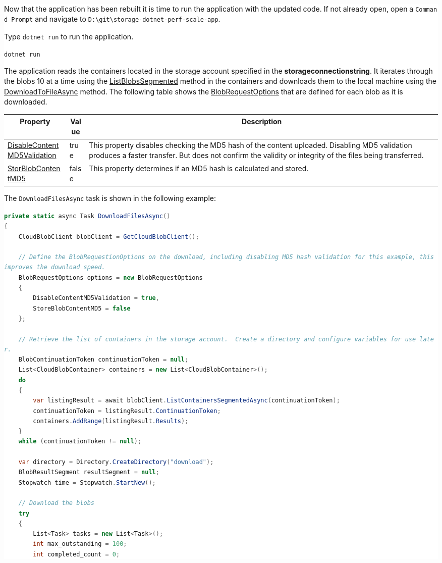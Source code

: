 Now that the application has been rebuilt it is time to run the application with the updated code. If not already open, open a `Command Prompt` and navigate to `D:\git\storage-dotnet-perf-scale-app`.

Type `dotnet run` to run the application.

```
dotnet run
```

The application reads the containers located in the storage account specified in the **storageconnectionstring**. It iterates through the blobs 10 at a time using the [ListBlobsSegmented](/dotnet/api/microsoft.windowsazure.storage.blob.cloudblobcontainer.listblobssegmented?view=azure-dotnet#Microsoft_WindowsAzure_Storage_Blob_CloudBlobContainer_ListBlobsSegmented_System_String_System_Boolean_Microsoft_WindowsAzure_Storage_Blob_BlobListingDetails_System_Nullable_System_Int32__Microsoft_WindowsAzure_Storage_Blob_BlobContinuationToken_Microsoft_WindowsAzure_Storage_Blob_BlobRequestOptions_Microsoft_WindowsAzure_Storage_OperationContext_) method in the containers and downloads them to the local machine using the [DownloadToFileAsync](/dotnet/api/microsoft.windowsazure.storage.blob.cloudblob.downloadtofileasync?view=azure-dotnet#Microsoft_WindowsAzure_Storage_Blob_CloudBlob_DownloadToFileAsync_System_String_System_IO_FileMode_Microsoft_WindowsAzure_Storage_AccessCondition_Microsoft_WindowsAzure_Storage_Blob_BlobRequestOptions_Microsoft_WindowsAzure_Storage_OperationContext_) method.
The following table shows the [BlobRequestOptions](/dotnet/api/microsoft.windowsazure.storage.blob.blobrequestoptions?view=azure-dotnet) that are defined for each blob as it is downloaded.

|Property|Value|Description|
|---|---|---|
|[DisableContentMD5Validation](/dotnet/api/microsoft.windowsazure.storage.blob.blobrequestoptions.disablecontentmd5validation?view=azure-dotnet)| true| This property disables checking the MD5 hash of the content uploaded. Disabling MD5 validation produces a faster transfer. But does not confirm the validity or integrity of the files being transferred. |
|[StorBlobContentMD5](/dotnet/api/microsoft.windowsazure.storage.blob.blobrequestoptions.storeblobcontentmd5?view=azure-dotnet#Microsoft_WindowsAzure_Storage_Blob_BlobRequestOptions_StoreBlobContentMD5)| false| This property determines if an MD5 hash is calculated and stored.   |

The `DownloadFilesAsync` task is shown in the following example:

```csharp
private static async Task DownloadFilesAsync()
{
    CloudBlobClient blobClient = GetCloudBlobClient();

    // Define the BlobRequestionOptions on the download, including disabling MD5 hash validation for this example, this improves the download speed.
    BlobRequestOptions options = new BlobRequestOptions
    {
        DisableContentMD5Validation = true,
        StoreBlobContentMD5 = false
    };

    // Retrieve the list of containers in the storage account.  Create a directory and configure variables for use later.
    BlobContinuationToken continuationToken = null;
    List<CloudBlobContainer> containers = new List<CloudBlobContainer>();
    do
    {
        var listingResult = await blobClient.ListContainersSegmentedAsync(continuationToken);
        continuationToken = listingResult.ContinuationToken;
        containers.AddRange(listingResult.Results);
    }
    while (continuationToken != null);

    var directory = Directory.CreateDirectory("download");
    BlobResultSegment resultSegment = null;
    Stopwatch time = Stopwatch.StartNew();

    // Download the blobs
    try
    {
        List<Task> tasks = new List<Task>();
        int max_outstanding = 100;
        int completed_count = 0;

```